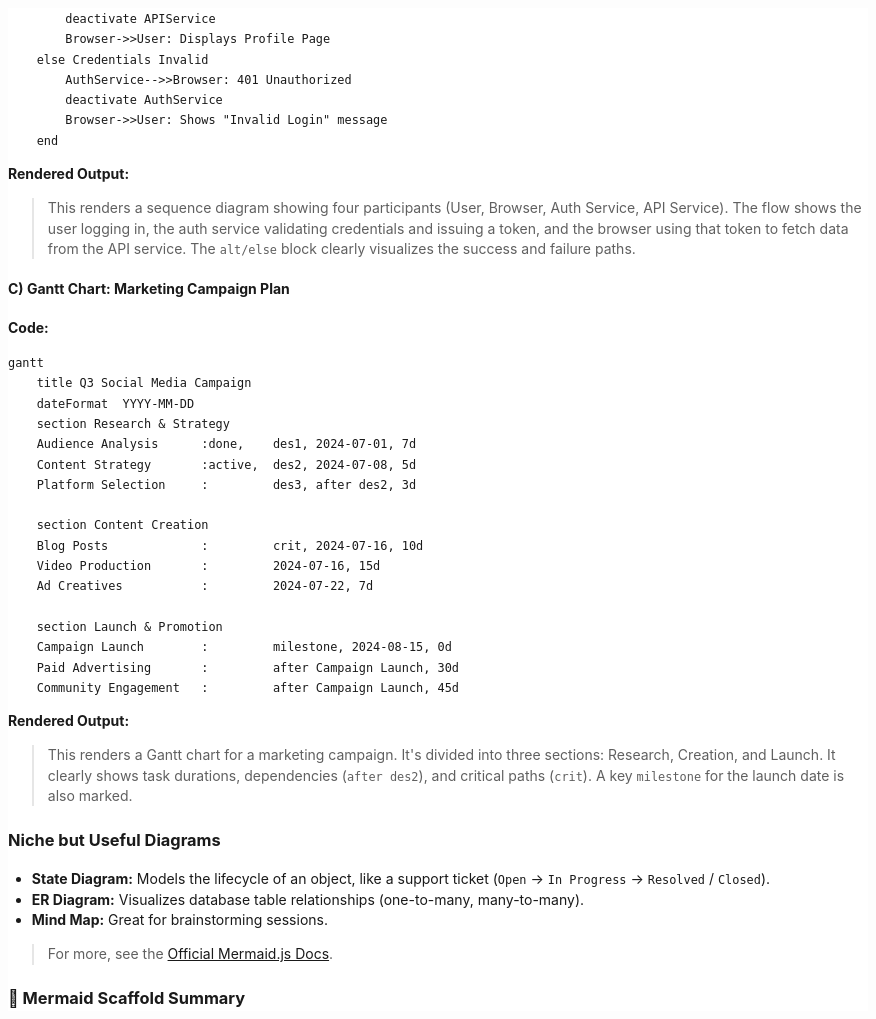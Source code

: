 ```mermaid
        deactivate APIService
        Browser->>User: Displays Profile Page
    else Credentials Invalid
        AuthService-->>Browser: 401 Unauthorized
        deactivate AuthService
        Browser->>User: Shows "Invalid Login" message
    end
```

**Rendered Output:**
> This renders a sequence diagram showing four participants (User, Browser, Auth Service, API Service). The flow shows the user logging in, the auth service validating credentials and issuing a token, and the browser using that token to fetch data from the API service. The `alt/else` block clearly visualizes the success and failure paths.

#### C) Gantt Chart: Marketing Campaign Plan

**Code:**
```mermaid
gantt
    title Q3 Social Media Campaign
    dateFormat  YYYY-MM-DD
    section Research & Strategy
    Audience Analysis      :done,    des1, 2024-07-01, 7d
    Content Strategy       :active,  des2, 2024-07-08, 5d
    Platform Selection     :         des3, after des2, 3d

    section Content Creation
    Blog Posts             :         crit, 2024-07-16, 10d
    Video Production       :         2024-07-16, 15d
    Ad Creatives           :         2024-07-22, 7d

    section Launch & Promotion
    Campaign Launch        :         milestone, 2024-08-15, 0d
    Paid Advertising       :         after Campaign Launch, 30d
    Community Engagement   :         after Campaign Launch, 45d
```

**Rendered Output:**
> This renders a Gantt chart for a marketing campaign. It's divided into three sections: Research, Creation, and Launch. It clearly shows task durations, dependencies (`after des2`), and critical paths (`crit`). A key `milestone` for the launch date is also marked.

### Niche but Useful Diagrams

*   **State Diagram:** Models the lifecycle of an object, like a support ticket (`Open` -> `In Progress` -> `Resolved` / `Closed`).
*   **ER Diagram:** Visualizes database table relationships (one-to-many, many-to-many).
*   **Mind Map:** Great for brainstorming sessions.

> For more, see the [Official Mermaid.js Docs](https://mermaid.js.org/intro/).

### 📝 Mermaid Scaffold Summary
